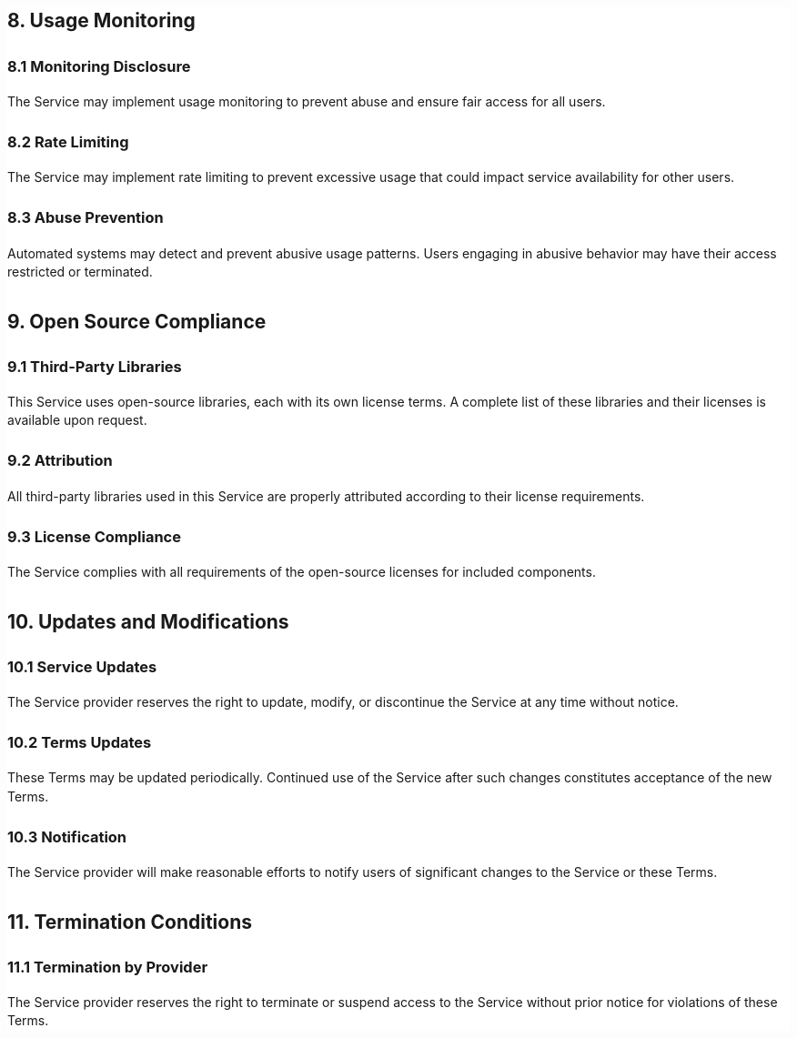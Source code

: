 ## 8. Usage Monitoring

### 8.1 Monitoring Disclosure
The Service may implement usage monitoring to prevent abuse and ensure fair access for all users.

### 8.2 Rate Limiting
The Service may implement rate limiting to prevent excessive usage that could impact service availability for other users.

### 8.3 Abuse Prevention
Automated systems may detect and prevent abusive usage patterns. Users engaging in abusive behavior may have their access restricted or terminated.

## 9. Open Source Compliance

### 9.1 Third-Party Libraries
This Service uses open-source libraries, each with its own license terms. A complete list of these libraries and their licenses is available upon request.

### 9.2 Attribution
All third-party libraries used in this Service are properly attributed according to their license requirements.

### 9.3 License Compliance
The Service complies with all requirements of the open-source licenses for included components.

## 10. Updates and Modifications

### 10.1 Service Updates
The Service provider reserves the right to update, modify, or discontinue the Service at any time without notice.

### 10.2 Terms Updates
These Terms may be updated periodically. Continued use of the Service after such changes constitutes acceptance of the new Terms.

### 10.3 Notification
The Service provider will make reasonable efforts to notify users of significant changes to the Service or these Terms.

## 11. Termination Conditions

### 11.1 Termination by Provider
The Service provider reserves the right to terminate or suspend access to the Service without prior notice for violations of these Terms.
